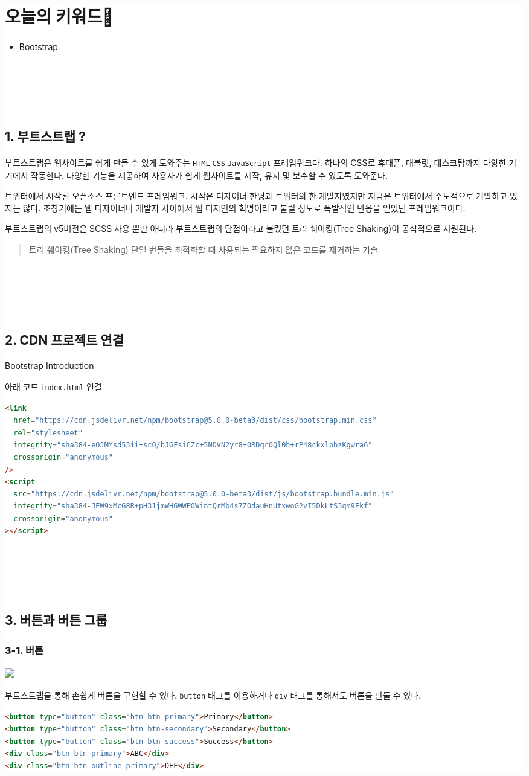 # 오늘의 키워드📌

- Bootstrap

<br><br><br><br>

## 1. 부트스트랩 ?

부트스트랩은 웹사이트를 쉽게 만들 수 있게 도와주는 `HTML` `CSS` `JavaScript` 프레임워크다.
하나의 CSS로 휴대폰, 태블릿, 데스크탑까지 다양한 기기에서 작동한다. 다양한 기능을 제공하여 사용자가 쉽게 웹사이트를 제작, 유지 및 보수할 수 있도록 도와준다.

트위터에서 시작된 오픈소스 프론트엔드 프레임워크. 시작은 디자이너 한명과 트위터의 한 개발자였지만 지금은 트위터에서 주도적으로 개발하고 있지는 않다. 초창기에는 웹 디자이너나 개발자 사이에서 웹 디자인의 혁명이라고 불릴 정도로 폭발적인 반응을 얻었던 프레임워크이다.

부트스트랩의 v5버전은 SCSS 사용 뿐만 아니라 부트스트랩의 단점이라고 불렸던 트리 쉐이킹(Tree Shaking)이 공식적으로 지원된다.

> 트리 쉐이킹(Tree Shaking)
> 단일 번들을 최적화할 때 사용되는 필요하지 않은 코드를 제거하는 기술

<br><br><br><br>

## 2. CDN 프로젝트 연결

[Bootstrap Introduction](https://getbootstrap.com/docs/5.1/getting-started/introduction/)

아래 코드 `index.html` 연결

```html
<link
  href="https://cdn.jsdelivr.net/npm/bootstrap@5.0.0-beta3/dist/css/bootstrap.min.css"
  rel="stylesheet"
  integrity="sha384-eOJMYsd53ii+scO/bJGFsiCZc+5NDVN2yr8+0RDqr0Ql0h+rP48ckxlpbzKgwra6"
  crossorigin="anonymous"
/>
<script
  src="https://cdn.jsdelivr.net/npm/bootstrap@5.0.0-beta3/dist/js/bootstrap.bundle.min.js"
  integrity="sha384-JEW9xMcG8R+pH31jmWH6WWP0WintQrMb4s7ZOdauHnUtxwoG2vI5DkLtS3qm9Ekf"
  crossorigin="anonymous"
></script>
```

<br><br><br><br>

## 3. 버튼과 버튼 그룹

### 3-1. 버튼

![](https://velog.velcdn.com/images/nu11/post/2d24b0f5-a1bf-4883-83f1-a8a276d989ee/image.png)

부트스트랩을 통해 손쉽게 버튼을 구현할 수 있다. `button` 태그를 이용하거나 `div` 태그를 통해서도 버튼을 만들 수 있다.

```html
<button type="button" class="btn btn-primary">Primary</button>
<button type="button" class="btn btn-secondary">Secondary</button>
<button type="button" class="btn btn-success">Success</button>
<div class="btn btn-primary">ABC</div>
<div class="btn btn-outline-primary">DEF</div>
```
